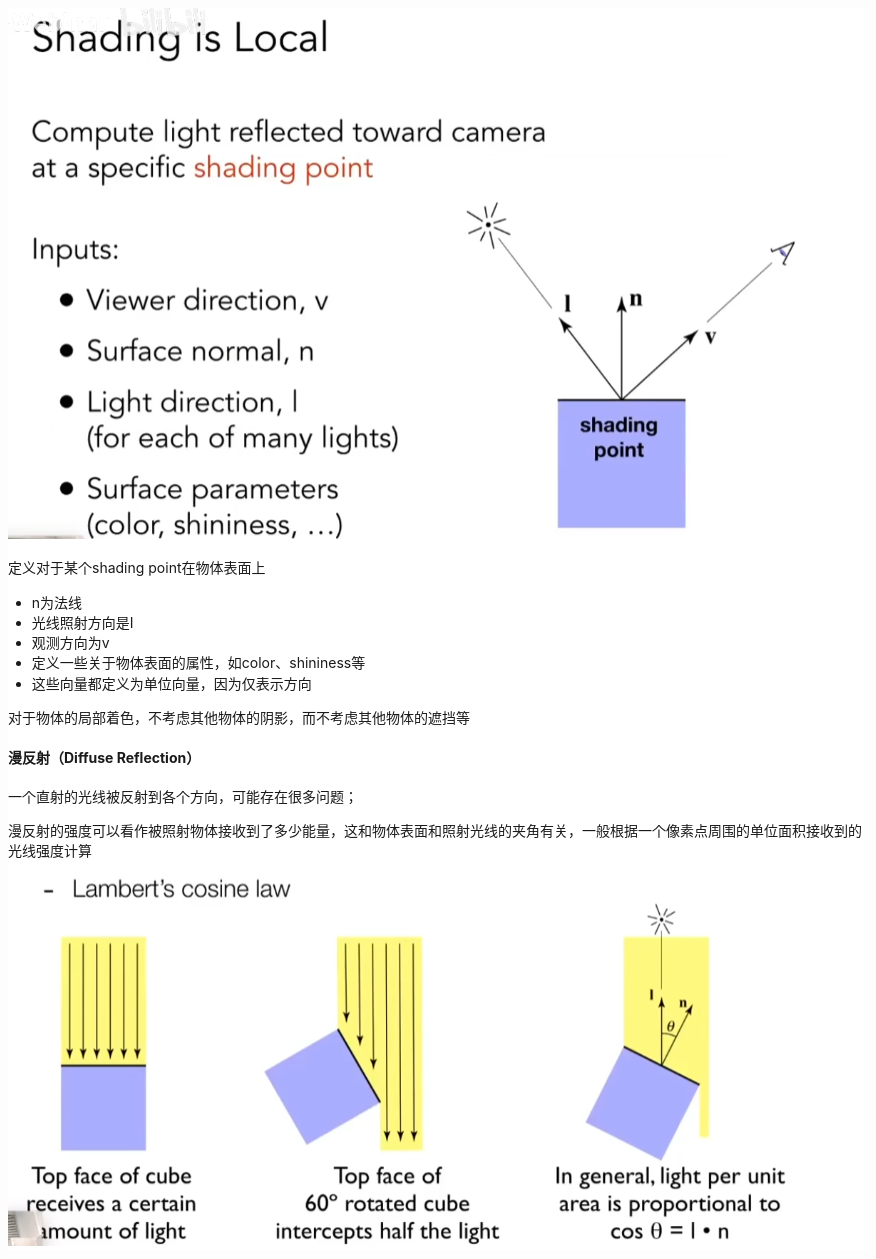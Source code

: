 ![ ](image-20230414115507486.png)

定义对于某个shading point在物体表面上

- n为法线
- 光线照射方向是I
- 观测方向为v
- 定义一些关于物体表面的属性，如color、shininess等
- 这些向量都定义为单位向量，因为仅表示方向

对于物体的局部着色，不考虑其他物体的阴影，而不考虑其他物体的遮挡等

#### 漫反射（Diffuse Reflection）

一个直射的光线被反射到各个方向，可能存在很多问题；

漫反射的强度可以看作被照射物体接收到了多少能量，这和物体表面和照射光线的夹角有关，一般根据一个像素点周围的单位面积接收到的光线强度计算

![image-20230414120559684](image-20230414120559684.png)
